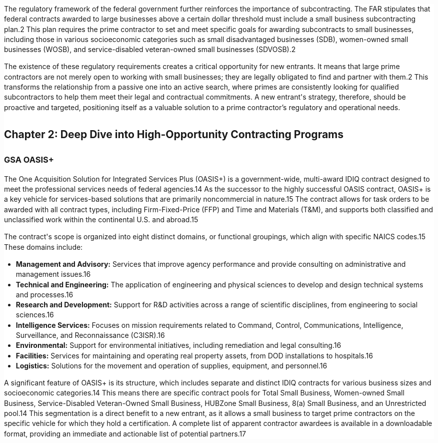 The regulatory framework of the federal government further reinforces the importance of subcontracting. The FAR stipulates that federal contracts awarded to large businesses above a certain dollar threshold must include a small business subcontracting plan.2 This plan requires the prime contractor to set and meet specific goals for awarding subcontracts to small businesses, including those in various socioeconomic categories such as small disadvantaged businesses (SDB), women-owned small businesses (WOSB), and service-disabled veteran-owned small businesses (SDVOSB).2

The existence of these regulatory requirements creates a critical opportunity for new entrants. It means that large prime contractors are not merely open to working with small businesses; they are legally obligated to find and partner with them.2 This transforms the relationship from a passive one into an active search, where primes are consistently looking for qualified subcontractors to help them meet their legal and contractual commitments. A new entrant's strategy, therefore, should be proactive and targeted, positioning itself as a valuable solution to a prime contractor’s regulatory and operational needs.

## **Chapter 2: Deep Dive into High-Opportunity Contracting Programs**

### **GSA OASIS+**

The One Acquisition Solution for Integrated Services Plus (OASIS+) is a government-wide, multi-award IDIQ contract designed to meet the professional services needs of federal agencies.14 As the successor to the highly successful OASIS contract, OASIS+ is a key vehicle for services-based solutions that are primarily noncommercial in nature.15 The contract allows for task orders to be awarded with all contract types, including Firm-Fixed-Price (FFP) and Time and Materials (T\&M), and supports both classified and unclassified work within the continental U.S. and abroad.15

The contract's scope is organized into eight distinct domains, or functional groupings, which align with specific NAICS codes.15 These domains include:

* **Management and Advisory:** Services that improve agency performance and provide consulting on administrative and management issues.16  
* **Technical and Engineering:** The application of engineering and physical sciences to develop and design technical systems and processes.16  
* **Research and Development:** Support for R\&D activities across a range of scientific disciplines, from engineering to social sciences.16  
* **Intelligence Services:** Focuses on mission requirements related to Command, Control, Communications, Intelligence, Surveillance, and Reconnaissance (C3ISR).16  
* **Environmental:** Support for environmental initiatives, including remediation and legal consulting.16  
* **Facilities:** Services for maintaining and operating real property assets, from DOD installations to hospitals.16  
* **Logistics:** Solutions for the movement and operation of supplies, equipment, and personnel.16

A significant feature of OASIS+ is its structure, which includes separate and distinct IDIQ contracts for various business sizes and socioeconomic categories.14 This means there are specific contract pools for Total Small Business, Women-owned Small Business, Service-Disabled Veteran-Owned Small Business, HUBZone Small Business, 8(a) Small Business, and an Unrestricted pool.14 This segmentation is a direct benefit to a new entrant, as it allows a small business to target prime contractors on the specific vehicle for which they hold a certification. A complete list of apparent contractor awardees is available in a downloadable format, providing an immediate and actionable list of potential partners.17
